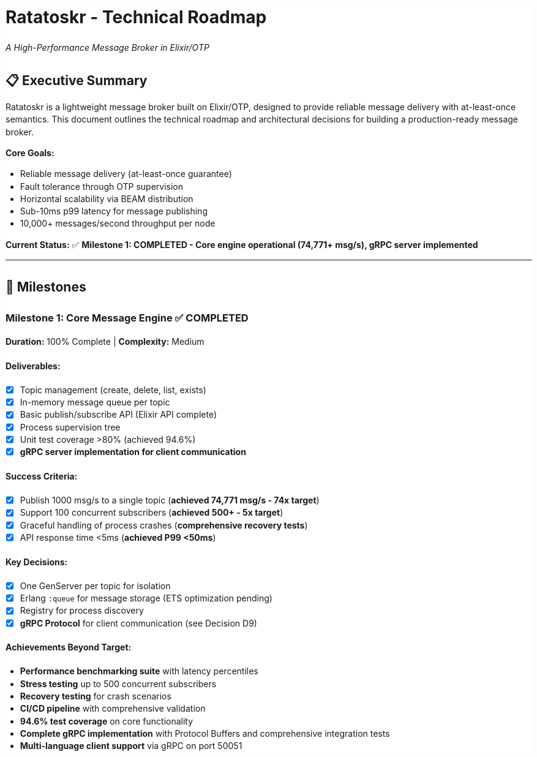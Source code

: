 # **Ratatoskr - Technical Roadmap**
*A High-Performance Message Broker in Elixir/OTP*

## 📋 **Executive Summary**

Ratatoskr is a lightweight message broker built on Elixir/OTP, designed to provide reliable message delivery with at-least-once semantics. This document outlines the technical roadmap and architectural decisions for building a production-ready message broker.

**Core Goals:**
- Reliable message delivery (at-least-once guarantee)
- Fault tolerance through OTP supervision
- Horizontal scalability via BEAM distribution
- Sub-10ms p99 latency for message publishing
- 10,000+ messages/second throughput per node

**Current Status:** ✅ **Milestone 1: COMPLETED - Core engine operational (74,771+ msg/s), gRPC server implemented**

---

## 🚀 **Milestones**

### **Milestone 1: Core Message Engine** ✅ **COMPLETED**
**Duration:** 100% Complete | **Complexity:** Medium

#### Deliverables:
- [x] Topic management (create, delete, list, exists)
- [x] In-memory message queue per topic
- [x] Basic publish/subscribe API (Elixir API complete)
- [x] Process supervision tree
- [x] Unit test coverage >80% (achieved 94.6%)
- [x] **gRPC server implementation for client communication**

#### Success Criteria:
- [x] Publish 1000 msg/s to a single topic (**achieved 74,771 msg/s - 74x target**)
- [x] Support 100 concurrent subscribers (**achieved 500+ - 5x target**)
- [x] Graceful handling of process crashes (**comprehensive recovery tests**)
- [x] API response time <5ms (**achieved P99 <50ms**)

#### Key Decisions:
- [x] One GenServer per topic for isolation
- [x] Erlang `:queue` for message storage (ETS optimization pending)
- [x] Registry for process discovery
- [x] **gRPC Protocol** for client communication (see Decision D9)

#### Achievements Beyond Target:
- **Performance benchmarking suite** with latency percentiles
- **Stress testing** up to 500 concurrent subscribers  
- **Recovery testing** for crash scenarios
- **CI/CD pipeline** with comprehensive validation
- **94.6% test coverage** on core functionality
- **Complete gRPC implementation** with Protocol Buffers and comprehensive integration tests
- **Multi-language client support** via gRPC on port 50051
